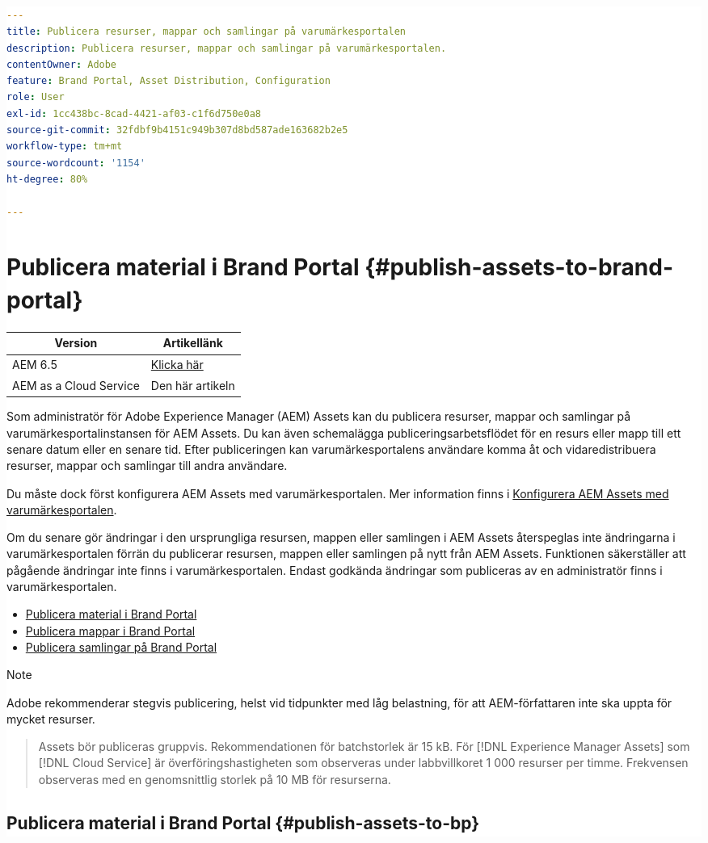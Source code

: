 ```yaml
---
title: Publicera resurser, mappar och samlingar på varumärkesportalen
description: Publicera resurser, mappar och samlingar på varumärkesportalen.
contentOwner: Adobe
feature: Brand Portal, Asset Distribution, Configuration
role: User
exl-id: 1cc438bc-8cad-4421-af03-c1f6d750e0a8
source-git-commit: 32fdbf9b4151c949b307d8bd587ade163682b2e5
workflow-type: tm+mt
source-wordcount: '1154'
ht-degree: 80%

---
```


# Publicera material i Brand Portal {#publish-assets-to-brand-portal}

| Version | Artikellänk |
| -------- | ---------------------------- |
| AEM 6.5 | [Klicka här](https://experienceleague.adobe.com/en/docs/experience-manager-65/content/assets/brandportal/brand-portal-publish-assets) |
| AEM as a Cloud Service | Den här artikeln |

Som administratör för Adobe Experience Manager (AEM) Assets kan du publicera resurser, mappar och samlingar på varumärkesportalinstansen för AEM Assets. Du kan även schemalägga publiceringsarbetsflödet för en resurs eller mapp till ett senare datum eller en senare tid. Efter publiceringen kan varumärkesportalens användare komma åt och vidaredistribuera resurser, mappar och samlingar till andra användare.

Du måste dock först konfigurera AEM Assets med varumärkesportalen. Mer information finns i [Konfigurera AEM Assets med varumärkesportalen](configure-aem-assets-with-brand-portal.md).

Om du senare gör ändringar i den ursprungliga resursen, mappen eller samlingen i AEM Assets återspeglas inte ändringarna i varumärkesportalen förrän du publicerar resursen, mappen eller samlingen på nytt från AEM Assets. Funktionen säkerställer att pågående ändringar inte finns i varumärkesportalen. Endast godkända ändringar som publiceras av en administratör finns i varumärkesportalen.

* [Publicera material i Brand Portal](#publish-assets-to-bp)
* [Publicera mappar i Brand Portal](#publish-folders-to-brand-portal)
* [Publicera samlingar på Brand Portal](#publish-collections-to-brand-portal)

>[!NOTE]
>
>Adobe rekommenderar stegvis publicering, helst vid tidpunkter med låg belastning, för att AEM-författaren inte ska uppta för mycket resurser.
>>Assets bör publiceras gruppvis. Rekommendationen för batchstorlek är 15 kB.
>> För [!DNL Experience Manager Assets] som [!DNL Cloud Service] är överföringshastigheten som observeras under labbvillkoret 1 000 resurser per timme. Frekvensen observeras med en genomsnittlig storlek på 10 MB för resurserna.

## Publicera material i Brand Portal {#publish-assets-to-bp}
